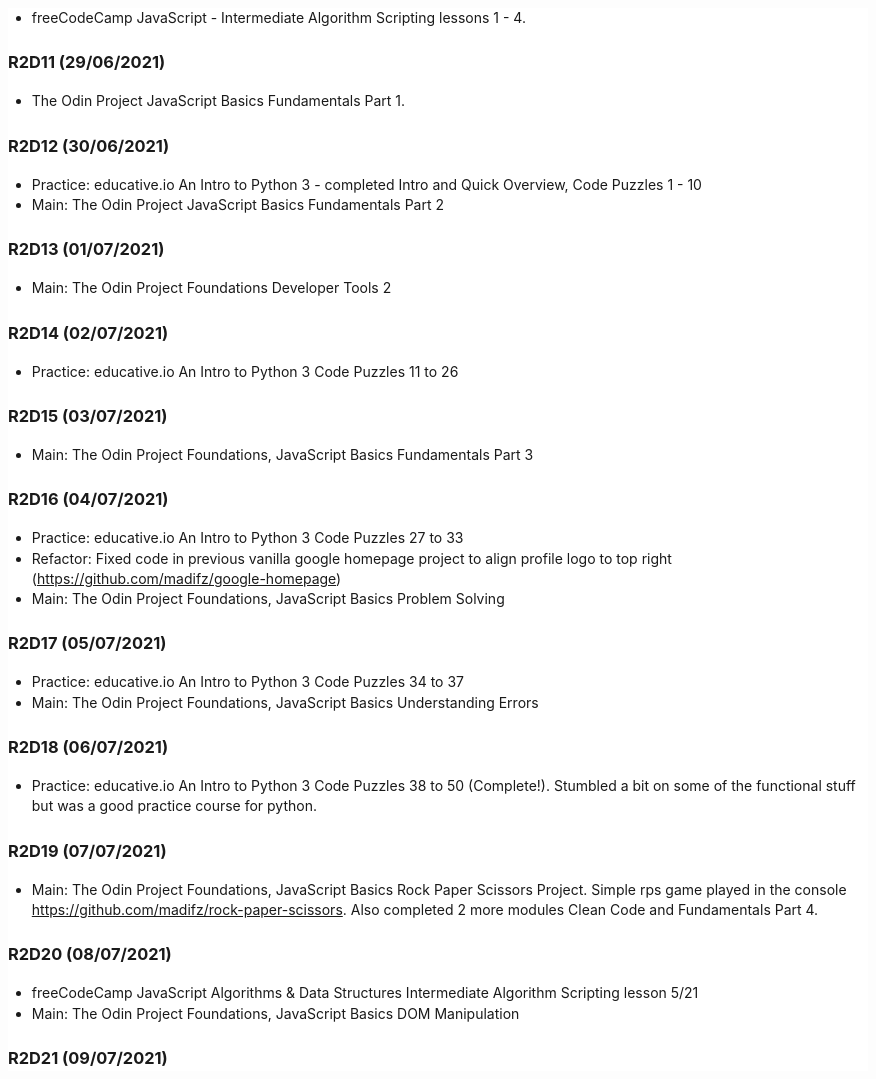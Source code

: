 - freeCodeCamp JavaScript - Intermediate Algorithm Scripting lessons 1 - 4.

### R2D11 (29/06/2021)

- The Odin Project JavaScript Basics Fundamentals Part 1.

### R2D12 (30/06/2021)

- Practice: educative.io An Intro to Python 3 - completed Intro and Quick Overview, Code Puzzles 1 - 10
- Main: The Odin Project JavaScript Basics Fundamentals Part 2

### R2D13 (01/07/2021)

- Main: The Odin Project Foundations Developer Tools 2

### R2D14 (02/07/2021)

- Practice: educative.io An Intro to Python 3 Code Puzzles 11 to 26

### R2D15 (03/07/2021)

- Main: The Odin Project Foundations, JavaScript Basics Fundamentals Part 3

### R2D16 (04/07/2021)

- Practice: educative.io An Intro to Python 3 Code Puzzles 27 to 33
- Refactor: Fixed code in previous vanilla google homepage project to align profile logo to top right (https://github.com/madifz/google-homepage)
- Main: The Odin Project Foundations, JavaScript Basics Problem Solving

### R2D17 (05/07/2021)

- Practice: educative.io An Intro to Python 3 Code Puzzles 34 to 37
- Main: The Odin Project Foundations, JavaScript Basics Understanding Errors

### R2D18 (06/07/2021)

- Practice: educative.io An Intro to Python 3 Code Puzzles 38 to 50 (Complete!). Stumbled a bit on some of the functional stuff but was a good practice course for python.

### R2D19 (07/07/2021)

- Main: The Odin Project Foundations, JavaScript Basics Rock Paper Scissors Project. Simple rps game played in the console https://github.com/madifz/rock-paper-scissors. Also completed 2 more modules Clean Code and Fundamentals Part 4.

### R2D20 (08/07/2021)

- freeCodeCamp JavaScript Algorithms & Data Structures Intermediate Algorithm Scripting lesson 5/21
- Main: The Odin Project Foundations, JavaScript Basics DOM Manipulation

### R2D21 (09/07/2021)
